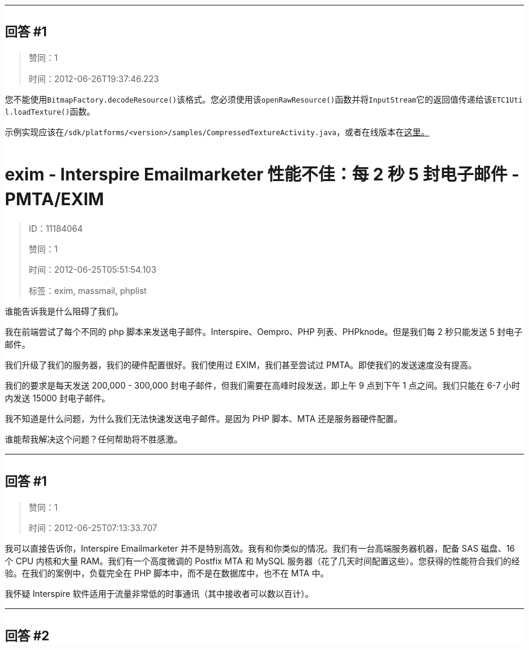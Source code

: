 * * *

## 回答 #1

> 赞同：1
> 
> 时间：2012-06-26T19:37:46.223

您不能使用`BitmapFactory.decodeResource()`该格式。您必须使用该`openRawResource()`函数并将`InputStream`它的返回值传递给该`ETC1Util.loadTexture()`函数。

示例实现应该在`/sdk/platforms/<version>/samples/CompressedTextureActivity.java`，或者在线版本在[这里。](http://grepcode.com/file/repository.grepcode.com/java//com.google.android/android-apps/2.3.3_r1/com/example/android/apis/graphics/CompressedTextureActivity.javaext)

# exim - Interspire Emailmarketer 性能不佳：每 2 秒 5 封电子邮件 - PMTA/EXIM

> ID：11184064
> 
> 赞同：1
> 
> 时间：2012-06-25T05:51:54.103
> 
> 标签：exim, massmail, phplist

谁能告诉我是什么阻碍了我们。

我在前端尝试了每个不同的 php 脚本来发送电子邮件。Interspire、Oempro、PHP 列表、PHPknode。但是我们每 2 秒只能发送 5 封电子邮件。

我们升级了我们的服务器，我们的硬件配置很好。我们使用过 EXIM，我们甚至尝试过 PMTA。即使我们的发送速度没有提高。

我们的要求是每天发送 200,000 - 300,000 封电子邮件，但我们需要在高峰时段发送，即上午 9 点到下午 1 点之间。我们只能在 6-7 小时内发送 15000 封电子邮件。

我不知道是什么问题，为什么我们无法快速发送电子邮件。是因为 PHP 脚本、MTA 还是服务器硬件配置。

谁能帮我解决这个问题？任何帮助将不胜感激。

* * *

## 回答 #1

> 赞同：1
> 
> 时间：2012-06-25T07:13:33.707

我可以直接告诉你，Interspire Emailmarketer 并不是特别高效。我有和你类似的情况。我们有一台高端服务器机器，配备 SAS 磁盘、16 个 CPU 内核和大量 RAM。我们有一个高度微调的 Postfix MTA 和 MySQL 服务器（花了几天时间配置这些）。您获得的性能符合我们的经验。在我们的案例中，负载完全在 PHP 脚本中，而不是在数据库中，也不在 MTA 中。

我怀疑 Interspire 软件适用于流量非常低的时事通讯（其中接收者可以数以百计）。

* * *

## 回答 #2
